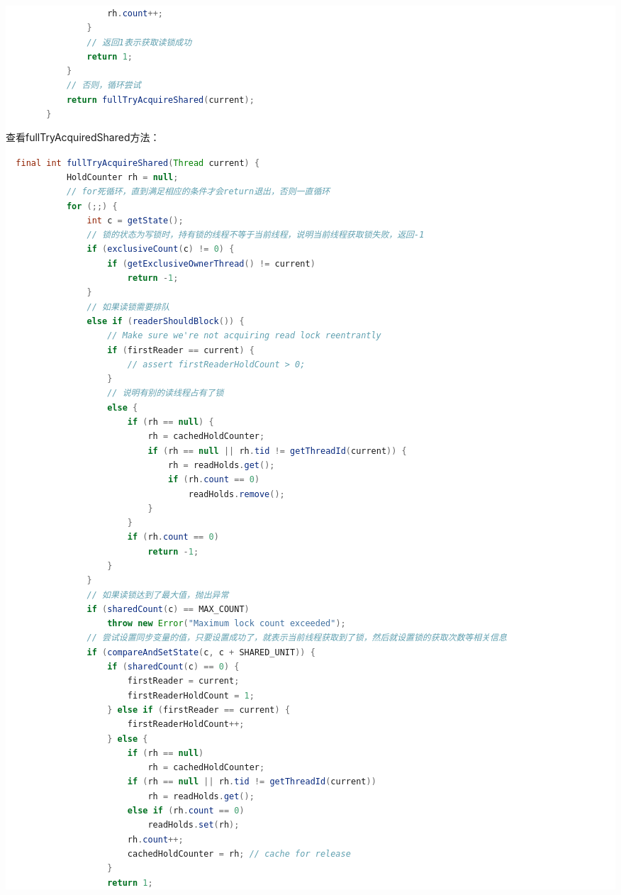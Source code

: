 ```java
                    rh.count++;
                }
                // 返回1表示获取读锁成功
                return 1;
            }
            // 否则，循环尝试
            return fullTryAcquireShared(current);
        }
```

查看fullTryAcquiredShared方法：

```java
  final int fullTryAcquireShared(Thread current) {   
            HoldCounter rh = null;
     		// for死循环，直到满足相应的条件才会return退出，否则一直循环
            for (;;) {
                int c = getState();
                // 锁的状态为写锁时，持有锁的线程不等于当前线程，说明当前线程获取锁失败，返回-1
                if (exclusiveCount(c) != 0) {
                    if (getExclusiveOwnerThread() != current)
                        return -1;
                } 
                // 如果读锁需要排队
                else if (readerShouldBlock()) {
                    // Make sure we're not acquiring read lock reentrantly
                    if (firstReader == current) {
                        // assert firstReaderHoldCount > 0;
                    }
                    // 说明有别的读线程占有了锁
                    else {
                        if (rh == null) {
                            rh = cachedHoldCounter;
                            if (rh == null || rh.tid != getThreadId(current)) {
                                rh = readHolds.get();
                                if (rh.count == 0)
                                    readHolds.remove();
                            }
                        }
                        if (rh.count == 0)
                            return -1;
                    }
                }
                // 如果读锁达到了最大值，抛出异常
                if (sharedCount(c) == MAX_COUNT)
                    throw new Error("Maximum lock count exceeded");
        		// 尝试设置同步变量的值，只要设置成功了，就表示当前线程获取到了锁，然后就设置锁的获取次数等相关信息
                if (compareAndSetState(c, c + SHARED_UNIT)) {
                    if (sharedCount(c) == 0) {
                        firstReader = current;
                        firstReaderHoldCount = 1;
                    } else if (firstReader == current) {
                        firstReaderHoldCount++;
                    } else {
                        if (rh == null)
                            rh = cachedHoldCounter;
                        if (rh == null || rh.tid != getThreadId(current))
                            rh = readHolds.get();
                        else if (rh.count == 0)
                            readHolds.set(rh);
                        rh.count++;
                        cachedHoldCounter = rh; // cache for release
                    }
                    return 1;
```